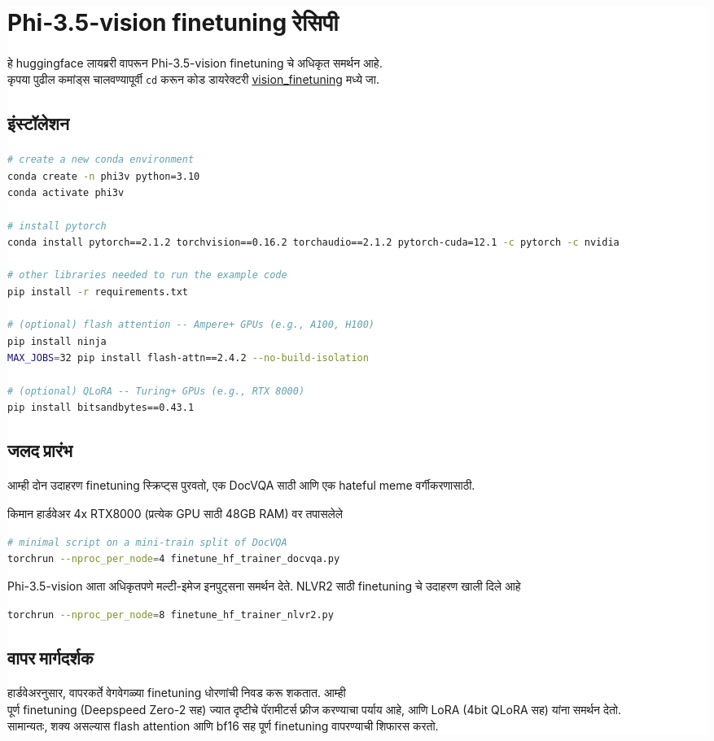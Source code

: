 
# Phi-3.5-vision finetuning रेसिपी

हे huggingface लायब्ररी वापरून Phi-3.5-vision finetuning चे अधिकृत समर्थन आहे.  
कृपया पुढील कमांड्स चालवण्यापूर्वी `cd` करून कोड डायरेक्टरी [vision_finetuning](../../../../code/03.Finetuning/vision_finetuning) मध्ये जा.

## इंस्टॉलेशन

```bash
# create a new conda environment
conda create -n phi3v python=3.10
conda activate phi3v

# install pytorch
conda install pytorch==2.1.2 torchvision==0.16.2 torchaudio==2.1.2 pytorch-cuda=12.1 -c pytorch -c nvidia

# other libraries needed to run the example code
pip install -r requirements.txt

# (optional) flash attention -- Ampere+ GPUs (e.g., A100, H100)
pip install ninja
MAX_JOBS=32 pip install flash-attn==2.4.2 --no-build-isolation

# (optional) QLoRA -- Turing+ GPUs (e.g., RTX 8000)
pip install bitsandbytes==0.43.1
```

## जलद प्रारंभ

आम्ही दोन उदाहरण finetuning स्क्रिप्ट्स पुरवतो, एक DocVQA साठी आणि एक hateful meme वर्गीकरणासाठी.

किमान हार्डवेअर 4x RTX8000 (प्रत्येक GPU साठी 48GB RAM) वर तपासलेले

```bash
# minimal script on a mini-train split of DocVQA
torchrun --nproc_per_node=4 finetune_hf_trainer_docvqa.py
```

Phi-3.5-vision आता अधिकृतपणे मल्टी-इमेज इनपुट्सना समर्थन देते. NLVR2 साठी finetuning चे उदाहरण खाली दिले आहे

```bash
torchrun --nproc_per_node=8 finetune_hf_trainer_nlvr2.py
```

## वापर मार्गदर्शक

हार्डवेअरनुसार, वापरकर्ते वेगवेगळ्या finetuning धोरणांची निवड करू शकतात. आम्ही  
पूर्ण finetuning (Deepspeed Zero-2 सह) ज्यात दृष्टीचे पॅरामीटर्स फ्रीज करण्याचा पर्याय आहे, आणि LoRA (4bit QLoRA सह) यांना समर्थन देतो.  
सामान्यतः, शक्य असल्यास flash attention आणि bf16 सह पूर्ण finetuning वापरण्याची शिफारस करतो.
